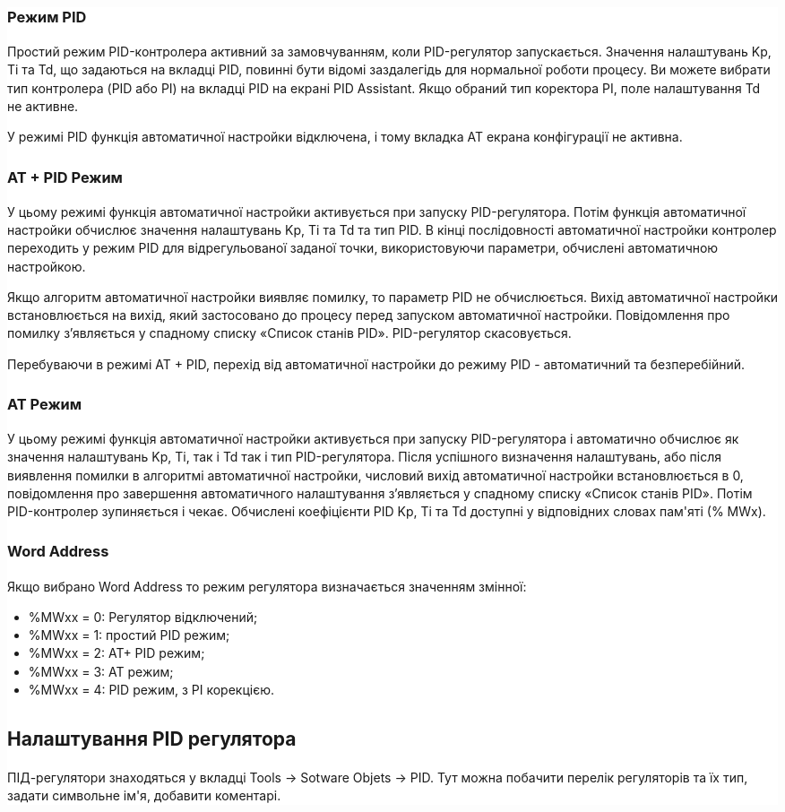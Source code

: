 ### Режим PID 

Простий режим PID-контролера активний за замовчуванням, коли PID-регулятор запускається. Значення налаштувань Kp, Ti та Td, що задаються на вкладці PID, повинні бути відомі заздалегідь для нормальної роботи процесу. Ви можете вибрати тип контролера (PID або PI) на вкладці PID на екрані PID Assistant. Якщо обраний тип коректора PI, поле налаштування Td не активне.

У режимі PID функція автоматичної настройки відключена, і тому вкладка AT екрана конфігурації не активна.

### AT + PID Режим 

У цьому режимі функція автоматичної настройки активується при запуску PID-регулятора. Потім функція автоматичної настройки обчислює значення налаштувань Kp, Ti та Td та тип PID. В кінці послідовності автоматичної настройки контролер переходить у режим PID для відрегульованої заданої точки, використовуючи параметри, обчислені автоматичною настройкою.

Якщо алгоритм автоматичної настройки виявляє помилку, то параметр PID не обчислюється. Вихід автоматичної настройки встановлюється на вихід, який застосовано до процесу перед запуском автоматичної настройки. Повідомлення про помилку з’являється у спадному списку «Список станів PID». PID-регулятор скасовується.

Перебуваючи в режимі AT + PID, перехід від автоматичної настройки до режиму PID - автоматичний та безперебійний.

### AT Режим 

У цьому режимі функція автоматичної настройки активується при запуску PID-регулятора і автоматично обчислює як значення налаштувань Kp, Ti, так і Td  так і тип PID-регулятора. Після успішного визначення налаштувань, або після виявлення помилки в алгоритмі автоматичної настройки, числовий вихід автоматичної настройки встановлюється в 0, повідомлення про завершення автоматичного налаштування з’являється у спадному списку «Список станів PID». Потім PID-контролер зупиняється і чекає. Обчислені коефіцієнти PID Kp, Ti та Td доступні у відповідних словах пам'яті (% MWx).

### Word Address 

Якщо вибрано Word Address  то режим регулятора визначається значенням змінної:

- %MWxx = 0: Регулятор відключений;
- %MWxx = 1: простий PID режим;
- %MWxx = 2: AT+ PID режим;
- %MWxx = 3: AT режим; 
- %MWxx = 4: PID режим, з PI корекцією.

## Налаштування PID регулятора

ПІД-регулятори знаходяться у вкладці Tools -> Sotware Objets -> PID. Тут можна побачити перелік регуляторів та їх тип, задати символьне ім'я, добавити коментарі.
